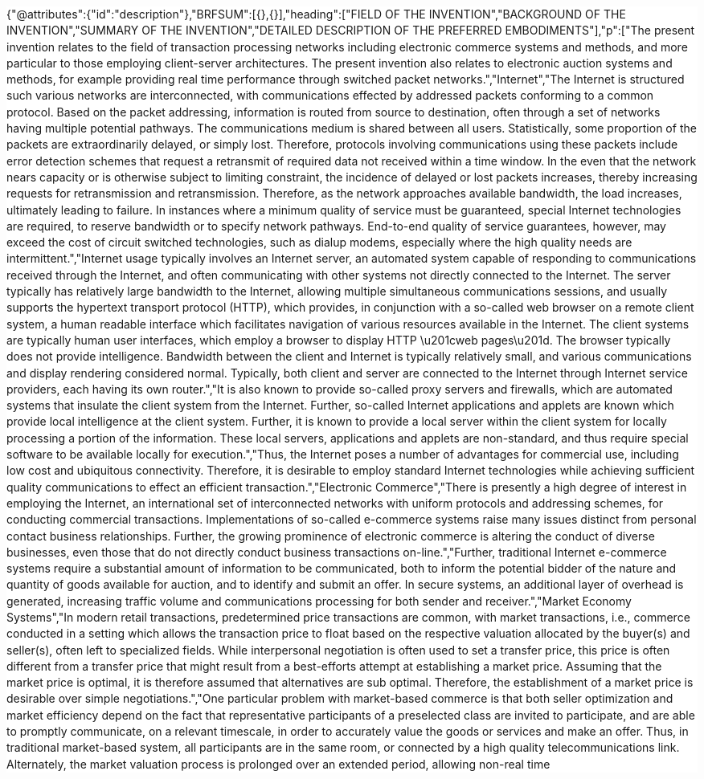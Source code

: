 {"@attributes":{"id":"description"},"BRFSUM":[{},{}],"heading":["FIELD OF THE INVENTION","BACKGROUND OF THE INVENTION","SUMMARY OF THE INVENTION","DETAILED DESCRIPTION OF THE PREFERRED EMBODIMENTS"],"p":["The present invention relates to the field of transaction processing networks including electronic commerce systems and methods, and more particular to those employing client-server architectures. The present invention also relates to electronic auction systems and methods, for example providing real time performance through switched packet networks.","Internet","The Internet is structured such various networks are interconnected, with communications effected by addressed packets conforming to a common protocol. Based on the packet addressing, information is routed from source to destination, often through a set of networks having multiple potential pathways. The communications medium is shared between all users. Statistically, some proportion of the packets are extraordinarily delayed, or simply lost. Therefore, protocols involving communications using these packets include error detection schemes that request a retransmit of required data not received within a time window. In the even that the network nears capacity or is otherwise subject to limiting constraint, the incidence of delayed or lost packets increases, thereby increasing requests for retransmission and retransmission. Therefore, as the network approaches available bandwidth, the load increases, ultimately leading to failure. In instances where a minimum quality of service must be guaranteed, special Internet technologies are required, to reserve bandwidth or to specify network pathways. End-to-end quality of service guarantees, however, may exceed the cost of circuit switched technologies, such as dialup modems, especially where the high quality needs are intermittent.","Internet usage typically involves an Internet server, an automated system capable of responding to communications received through the Internet, and often communicating with other systems not directly connected to the Internet. The server typically has relatively large bandwidth to the Internet, allowing multiple simultaneous communications sessions, and usually supports the hypertext transport protocol (HTTP), which provides, in conjunction with a so-called web browser on a remote client system, a human readable interface which facilitates navigation of various resources available in the Internet. The client systems are typically human user interfaces, which employ a browser to display HTTP \u201cweb pages\u201d. The browser typically does not provide intelligence. Bandwidth between the client and Internet is typically relatively small, and various communications and display rendering considered normal. Typically, both client and server are connected to the Internet through Internet service providers, each having its own router.","It is also known to provide so-called proxy servers and firewalls, which are automated systems that insulate the client system from the Internet. Further, so-called Internet applications and applets are known which provide local intelligence at the client system. Further, it is known to provide a local server within the client system for locally processing a portion of the information. These local servers, applications and applets are non-standard, and thus require special software to be available locally for execution.","Thus, the Internet poses a number of advantages for commercial use, including low cost and ubiquitous connectivity. Therefore, it is desirable to employ standard Internet technologies while achieving sufficient quality communications to effect an efficient transaction.","Electronic Commerce","There is presently a high degree of interest in employing the Internet, an international set of interconnected networks with uniform protocols and addressing schemes, for conducting commercial transactions. Implementations of so-called e-commerce systems raise many issues distinct from personal contact business relationships. Further, the growing prominence of electronic commerce is altering the conduct of diverse businesses, even those that do not directly conduct business transactions on-line.","Further, traditional Internet e-commerce systems require a substantial amount of information to be communicated, both to inform the potential bidder of the nature and quantity of goods available for auction, and to identify and submit an offer. In secure systems, an additional layer of overhead is generated, increasing traffic volume and communications processing for both sender and receiver.","Market Economy Systems","In modern retail transactions, predetermined price transactions are common, with market transactions, i.e., commerce conducted in a setting which allows the transaction price to float based on the respective valuation allocated by the buyer(s) and seller(s), often left to specialized fields. While interpersonal negotiation is often used to set a transfer price, this price is often different from a transfer price that might result from a best-efforts attempt at establishing a market price. Assuming that the market price is optimal, it is therefore assumed that alternatives are sub optimal. Therefore, the establishment of a market price is desirable over simple negotiations.","One particular problem with market-based commerce is that both seller optimization and market efficiency depend on the fact that representative participants of a preselected class are invited to participate, and are able to promptly communicate, on a relevant timescale, in order to accurately value the goods or services and make an offer. Thus, in traditional market-based system, all participants are in the same room, or connected by a high quality telecommunications link. Alternately, the market valuation process is prolonged over an extended period, allowing non-real time